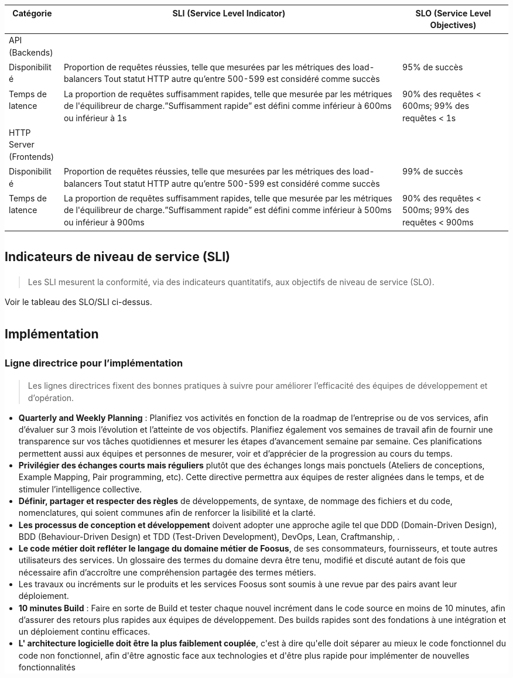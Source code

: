 | Catégorie               | SLI (Service Level Indicator)                                                                                                                                                                | SLO (Service Level Objectives)                     |
| ----------------------- | -------------------------------------------------------------------------------------------------------------------------------------------------------------------------------------------- | -------------------------------------------------- |
| API (Backends)          |                                                                                                                                                                                              |                                                    |
| Disponibilité           | Proportion de requêtes réussies, telle que mesurées par les métriques des load-balancers Tout statut HTTP autre qu’entre 500-599 est considéré comme succès                                  | 95% de succès                                      |
| Temps de latence        | La proportion de requêtes suffisamment rapides, telle que mesurée par les métriques de l'équilibreur de charge.”Suffisamment rapide” est défini comme inférieur à 600ms ou inférieur à 1s    | 90% des requêtes < 600ms; 99% des requêtes < 1s    |
| HTTP Server (Frontends) |                                                                                                                                                                                              |                                                    |
| Disponibilité           | Proportion de requêtes réussies, telle que mesurées par les métriques des load-balancers Tout statut HTTP autre qu’entre 500-599 est considéré comme succès                                  | 99% de succès                                      |
| Temps de latence        | La proportion de requêtes suffisamment rapides, telle que mesurée par les métriques de l'équilibreur de charge.”Suffisamment rapide” est défini comme inférieur à 500ms ou inférieur à 900ms | 90% des requêtes < 500ms; 99% des requêtes < 900ms |

## **Indicateurs de niveau de service (SLI)**

> Les SLI mesurent la conformité, via des indicateurs quantitatifs, aux objectifs de niveau de service (SLO).
> 

Voir le tableau des SLO/SLI ci-dessus.

## **Implémentation**

### Ligne directrice pour l’implémentation

> Les lignes directrices fixent des bonnes pratiques à suivre pour améliorer l’efficacité des équipes de développement et d’opération.
> 
- **Quarterly and Weekly Planning** : Planifiez vos activités en fonction de la roadmap de l’entreprise ou de vos services, afin d’évaluer sur 3 mois l’évolution et l’atteinte de vos objectifs. Planifiez également vos semaines de travail afin de fournir une transparence sur vos tâches quotidiennes et mesurer les étapes d’avancement semaine par semaine. Ces planifications permettent aussi aux équipes et personnes de mesurer, voir et d’apprécier de la progression au cours du temps.
- **Privilégier des échanges courts mais réguliers** plutôt que des échanges longs mais ponctuels (Ateliers de conceptions, Example Mapping, Pair programming, etc). Cette directive permettra aux équipes de rester alignées dans le temps, et de stimuler l’intelligence collective.
- **Définir, partager et respecter des règles** de développements, de syntaxe, de nommage des fichiers et du code, nomenclatures, qui soient communes afin de renforcer la lisibilité et la clarté.
- **Les processus de conception et développement** doivent adopter une approche agile tel que DDD (Domain-Driven Design), BDD (Behaviour-Driven Design) et TDD (Test-Driven Development), DevOps, Lean, Craftmanship, .
- **Le code métier doit refléter le langage du domaine métier de Foosus**, de ses consommateurs, fournisseurs, et toute autres utilisateurs des services. Un glossaire des termes du domaine devra être tenu, modifié et discuté autant de fois que nécessaire afin d’accroître une compréhension partagée des termes métiers.
- Les travaux ou incréments sur le produits et les services Foosus sont soumis à une revue par des pairs avant leur déploiement.
- **10 minutes Build** : Faire en sorte de Build et tester chaque nouvel incrément dans le code source en moins de 10 minutes, afin d’assurer des retours plus rapides aux équipes de développement. Des builds rapides sont des fondations à une intégration et un déploiement continu efficaces.
- **L' architecture logicielle doit être la plus faiblement couplée**, c'est à dire qu'elle doit séparer au mieux le code fonctionnel du code non fonctionnel,  afin d'être agnostic face aux technologies et d'être plus rapide pour implémenter de nouvelles fonctionnalités
